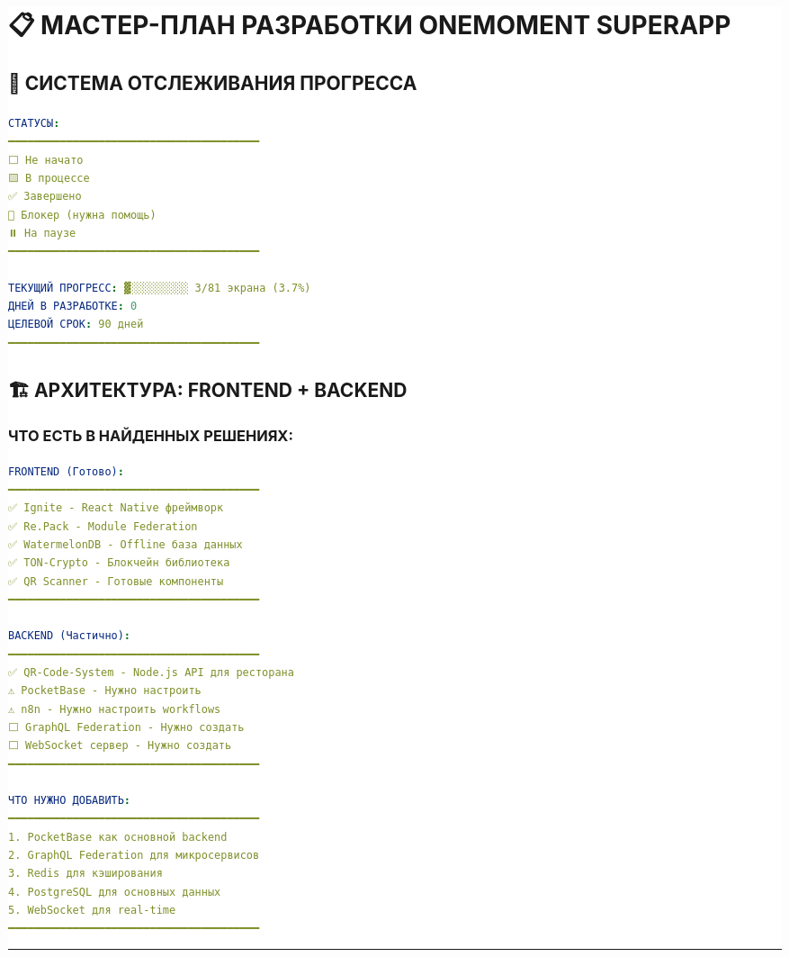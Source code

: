 # 📋 МАСТЕР-ПЛАН РАЗРАБОТКИ ONEMOMENT SUPERAPP

## 🎯 СИСТЕМА ОТСЛЕЖИВАНИЯ ПРОГРЕССА

```yaml
СТАТУСЫ:
━━━━━━━━━━━━━━━━━━━━━━━━━━━━━━━━━━━━━━━
⬜ Не начато
🟨 В процессе  
✅ Завершено
🔴 Блокер (нужна помощь)
⏸️ На паузе
━━━━━━━━━━━━━━━━━━━━━━━━━━━━━━━━━━━━━━━

ТЕКУЩИЙ ПРОГРЕСС: ▓░░░░░░░░░ 3/81 экрана (3.7%)
ДНЕЙ В РАЗРАБОТКЕ: 0
ЦЕЛЕВОЙ СРОК: 90 дней
━━━━━━━━━━━━━━━━━━━━━━━━━━━━━━━━━━━━━━━
```

## 🏗️ АРХИТЕКТУРА: FRONTEND + BACKEND

### ЧТО ЕСТЬ В НАЙДЕННЫХ РЕШЕНИЯХ:

```yaml
FRONTEND (Готово):
━━━━━━━━━━━━━━━━━━━━━━━━━━━━━━━━━━━━━━━
✅ Ignite - React Native фреймворк
✅ Re.Pack - Module Federation 
✅ WatermelonDB - Offline база данных
✅ TON-Crypto - Блокчейн библиотека
✅ QR Scanner - Готовые компоненты
━━━━━━━━━━━━━━━━━━━━━━━━━━━━━━━━━━━━━━━

BACKEND (Частично):
━━━━━━━━━━━━━━━━━━━━━━━━━━━━━━━━━━━━━━━
✅ QR-Code-System - Node.js API для ресторана
⚠️ PocketBase - Нужно настроить
⚠️ n8n - Нужно настроить workflows
⬜ GraphQL Federation - Нужно создать
⬜ WebSocket сервер - Нужно создать
━━━━━━━━━━━━━━━━━━━━━━━━━━━━━━━━━━━━━━━

ЧТО НУЖНО ДОБАВИТЬ:
━━━━━━━━━━━━━━━━━━━━━━━━━━━━━━━━━━━━━━━
1. PocketBase как основной backend
2. GraphQL Federation для микросервисов
3. Redis для кэширования
4. PostgreSQL для основных данных
5. WebSocket для real-time
━━━━━━━━━━━━━━━━━━━━━━━━━━━━━━━━━━━━━━━
```

---